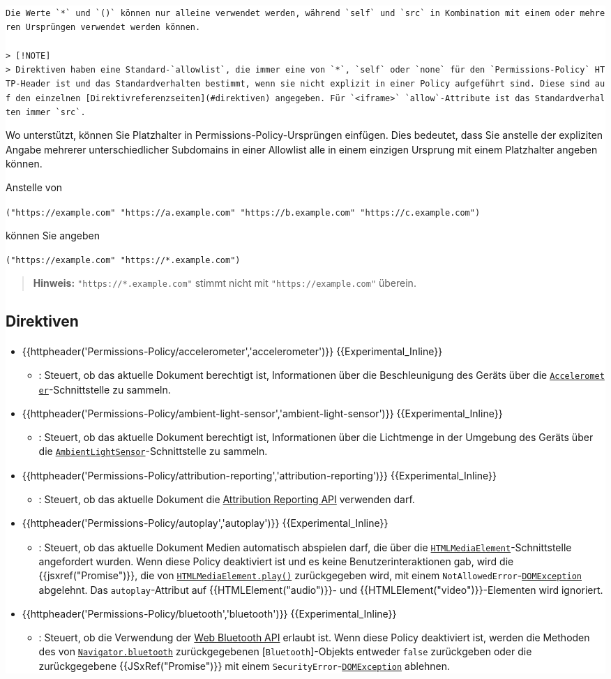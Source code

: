     Die Werte `*` und `()` können nur alleine verwendet werden, während `self` und `src` in Kombination mit einem oder mehreren Ursprüngen verwendet werden können.

    > [!NOTE]
    > Direktiven haben eine Standard-`allowlist`, die immer eine von `*`, `self` oder `none` für den `Permissions-Policy` HTTP-Header ist und das Standardverhalten bestimmt, wenn sie nicht explizit in einer Policy aufgeführt sind. Diese sind auf den einzelnen [Direktivreferenzseiten](#direktiven) angegeben. Für `<iframe>` `allow`-Attribute ist das Standardverhalten immer `src`.

Wo unterstützt, können Sie Platzhalter in Permissions-Policy-Ursprüngen einfügen. Dies bedeutet, dass Sie anstelle der expliziten Angabe mehrerer unterschiedlicher Subdomains in einer Allowlist alle in einem einzigen Ursprung mit einem Platzhalter angeben können.

Anstelle von

```http
("https://example.com" "https://a.example.com" "https://b.example.com" "https://c.example.com")
```

können Sie angeben

```http
("https://example.com" "https://*.example.com")
```

> **Hinweis:** `"https://*.example.com"` stimmt nicht mit `"https://example.com"` überein.

## Direktiven

- {{httpheader('Permissions-Policy/accelerometer','accelerometer')}} {{Experimental_Inline}}

  - : Steuert, ob das aktuelle Dokument berechtigt ist, Informationen über die Beschleunigung des Geräts über die [`Accelerometer`](/de/docs/Web/API/Accelerometer)-Schnittstelle zu sammeln.

- {{httpheader('Permissions-Policy/ambient-light-sensor','ambient-light-sensor')}} {{Experimental_Inline}}

  - : Steuert, ob das aktuelle Dokument berechtigt ist, Informationen über die Lichtmenge in der Umgebung des Geräts über die [`AmbientLightSensor`](/de/docs/Web/API/AmbientLightSensor)-Schnittstelle zu sammeln.

- {{httpheader('Permissions-Policy/attribution-reporting','attribution-reporting')}} {{Experimental_Inline}}

  - : Steuert, ob das aktuelle Dokument die [Attribution Reporting API](/de/docs/Web/API/Attribution_Reporting_API) verwenden darf.

- {{httpheader('Permissions-Policy/autoplay','autoplay')}} {{Experimental_Inline}}

  - : Steuert, ob das aktuelle Dokument Medien automatisch abspielen darf, die über die [`HTMLMediaElement`](/de/docs/Web/API/HTMLMediaElement)-Schnittstelle angefordert wurden. Wenn diese Policy deaktiviert ist und es keine Benutzerinteraktionen gab, wird die {{jsxref("Promise")}}, die von [`HTMLMediaElement.play()`](/de/docs/Web/API/HTMLMediaElement/play) zurückgegeben wird, mit einem `NotAllowedError`-[`DOMException`](/de/docs/Web/API/DOMException) abgelehnt. Das `autoplay`-Attribut auf {{HTMLElement("audio")}}- und {{HTMLElement("video")}}-Elementen wird ignoriert.

- {{httpheader('Permissions-Policy/bluetooth','bluetooth')}} {{Experimental_Inline}}

  - : Steuert, ob die Verwendung der [Web Bluetooth API](/de/docs/Web/API/Web_Bluetooth_API) erlaubt ist. Wenn diese Policy deaktiviert ist, werden die Methoden des von [`Navigator.bluetooth`](/de/docs/Web/API/Navigator/bluetooth) zurückgegebenen [`Bluetooth`]-Objekts entweder `false` zurückgeben oder die zurückgegebene {{JSxRef("Promise")}} mit einem `SecurityError`-[`DOMException`](/de/docs/Web/API/DOMException) ablehnen.
